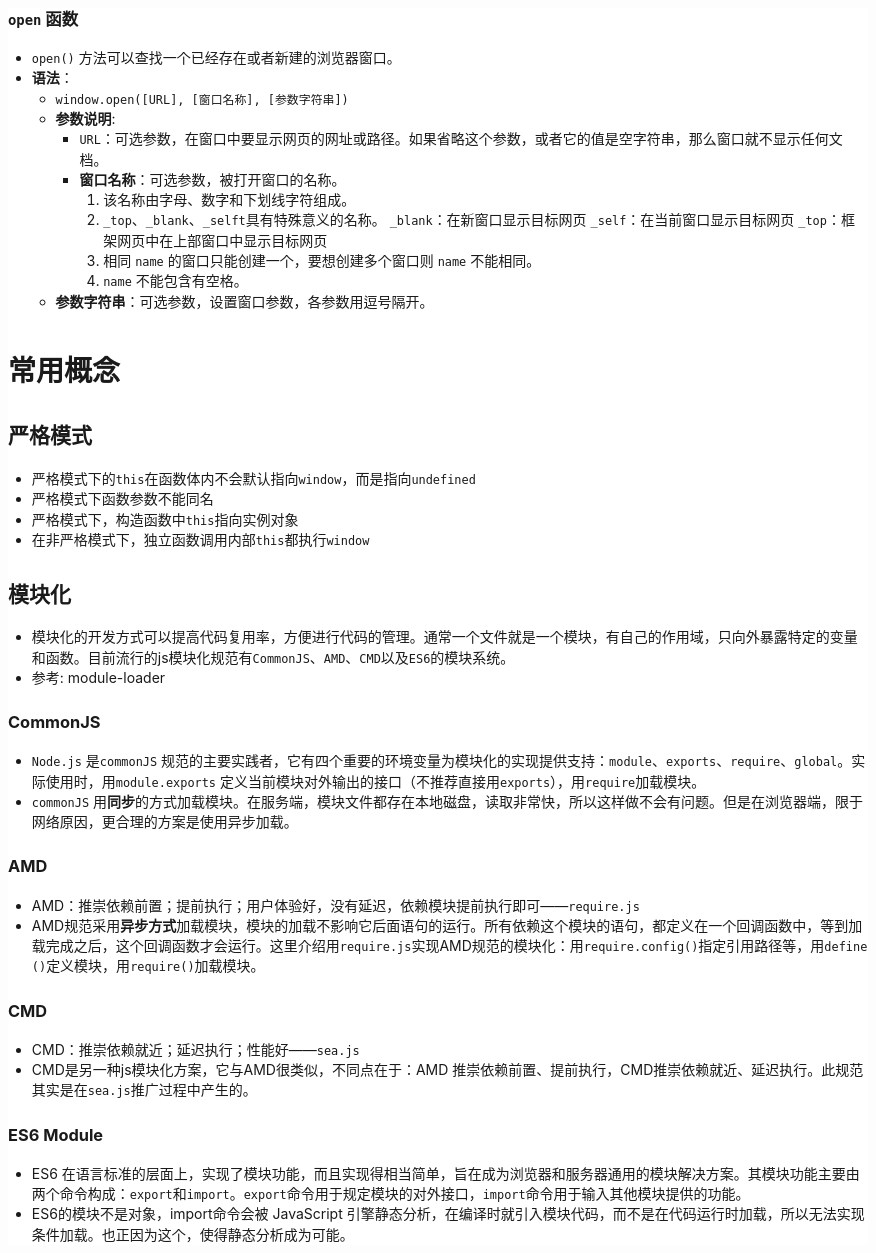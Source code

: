 ### `open` 函数
- `open()` 方法可以查找一个已经存在或者新建的浏览器窗口。
- **语法**：
  - `window.open([URL], [窗口名称], [参数字符串])`
  - **参数说明**:
    - `URL`：可选参数，在窗口中要显示网页的网址或路径。如果省略这个参数，或者它的值是空字符串，那么窗口就不显示任何文档。
    - **窗口名称**：可选参数，被打开窗口的名称。
      1. 该名称由字母、数字和下划线字符组成。
      2. `_top`、`_blank`、`_selft`具有特殊意义的名称。
         `_blank`：在新窗口显示目标网页
         `_self`：在当前窗口显示目标网页
         `_top`：框架网页中在上部窗口中显示目标网页
      3. 相同 `name` 的窗口只能创建一个，要想创建多个窗口则 `name` 不能相同。
      4. `name` 不能包含有空格。
  - **参数字符串**：可选参数，设置窗口参数，各参数用逗号隔开。

# 常用概念

## 严格模式
- 严格模式下的`this`在函数体内不会默认指向`window`，而是指向`undefined`
- 严格模式下函数参数不能同名
- 严格模式下，构造函数中`this`指向实例对象
- 在非严格模式下，独立函数调用内部`this`都执行`window`

## 模块化
- 模块化的开发方式可以提高代码复用率，方便进行代码的管理。通常一个文件就是一个模块，有自己的作用域，只向外暴露特定的变量和函数。目前流行的js模块化规范有`CommonJS`、`AMD`、`CMD`以及`ES6`的模块系统。
- 参考: <a src = "https://es6.ruanyifeng.com/#docs/module-loader">module-loader</a>
### CommonJS
- `Node.js` 是`commonJS` 规范的主要实践者，它有四个重要的环境变量为模块化的实现提供支持：`module`、`exports`、`require`、`global`。实际使用时，用`module.exports` 定义当前模块对外输出的接口（不推荐直接用`exports`），用`require`加载模块。
- `commonJS` 用**同步**的方式加载模块。在服务端，模块文件都存在本地磁盘，读取非常快，所以这样做不会有问题。但是在浏览器端，限于网络原因，更合理的方案是使用异步加载。

### AMD
- AMD：推崇依赖前置；提前执行；用户体验好，没有延迟，依赖模块提前执行即可——`require.js`
- AMD规范采用**异步方式**加载模块，模块的加载不影响它后面语句的运行。所有依赖这个模块的语句，都定义在一个回调函数中，等到加载完成之后，这个回调函数才会运行。这里介绍用`require.js`实现AMD规范的模块化：用`require.config()`指定引用路径等，用`define()`定义模块，用`require()`加载模块。

### CMD
- CMD：推崇依赖就近；延迟执行；性能好——`sea.js`
- CMD是另一种js模块化方案，它与AMD很类似，不同点在于：AMD 推崇依赖前置、提前执行，CMD推崇依赖就近、延迟执行。此规范其实是在`sea.js`推广过程中产生的。

### ES6 Module
- ES6 在语言标准的层面上，实现了模块功能，而且实现得相当简单，旨在成为浏览器和服务器通用的模块解决方案。其模块功能主要由两个命令构成：`export`和`import`。`export`命令用于规定模块的对外接口，`import`命令用于输入其他模块提供的功能。
- ES6的模块不是对象，import命令会被 JavaScript 引擎静态分析，在编译时就引入模块代码，而不是在代码运行时加载，所以无法实现条件加载。也正因为这个，使得静态分析成为可能。
